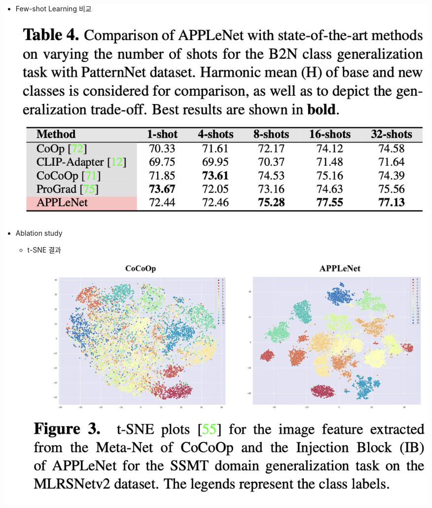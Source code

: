 - Few-shot Learning 비교

  ![](../images/2024-01-06/image-20240107001241353.png)

- Ablation study

  - t-SNE 결과

    ![](../images/2024-01-06/image-20240107001012513.png)

